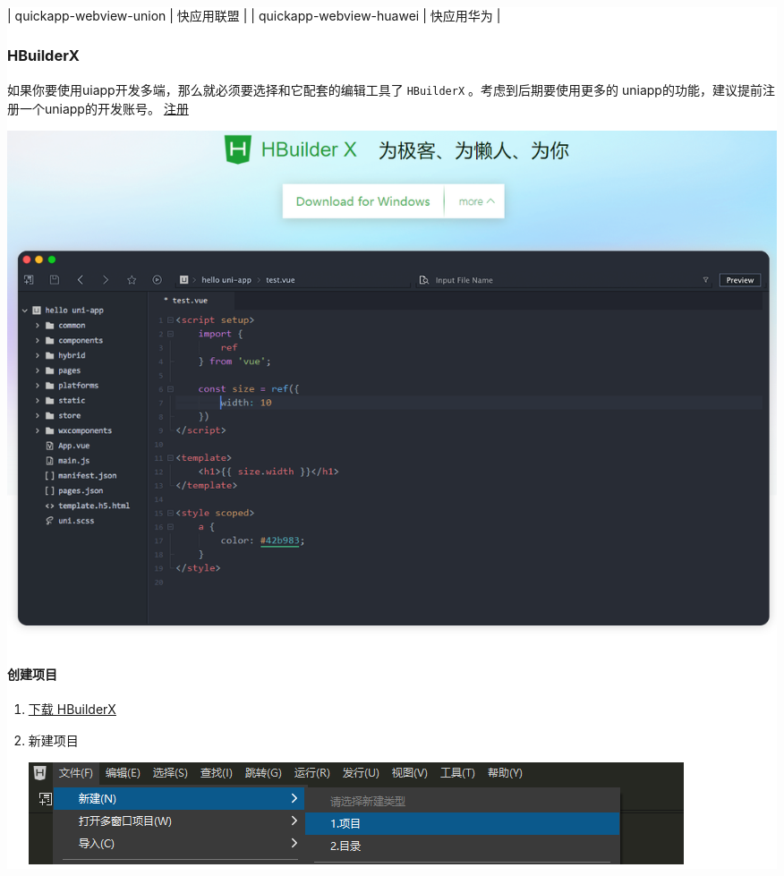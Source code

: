 | quickapp-webview-union  | 快应用联盟                                                   |
| quickapp-webview-huawei | 快应用华为                                                   |




### HBuilderX 

如果你要使用uiapp开发多端，那么就必须要选择和它配套的编辑工具了 `HBuilderX`  。考虑到后期要使用更多的 uniapp的功能，建议提前注册一个uniapp的开发账号。 [注册](https://account.dcloud.net.cn/oauth2?reg=2&redirect_uri=http://ext.dcloud.net.cn/auth/dcloud/callback&client_id=DCLOUD_DEV&response_type=code)

![image-20220814170337775](index.assets/image-20220814170337775.png)



#### 创建项目

1. [下载 HBuilderX](https://www.dcloud.io/hbuilderx.html)

2. 新建项目

   ![image-20220814184653455](index.assets/image-20220814184653455.png)
